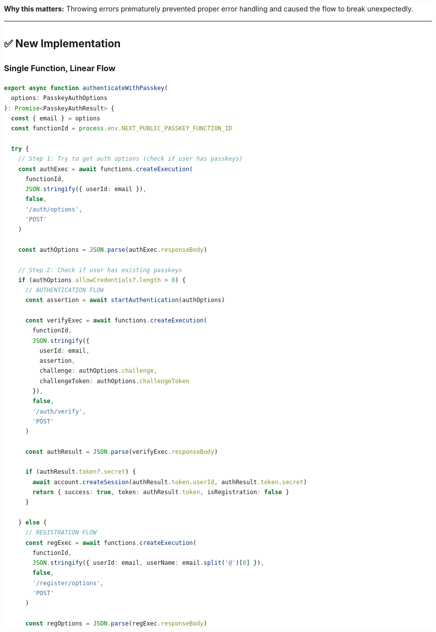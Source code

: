 **Why this matters:** Throwing errors prematurely prevented proper error handling and caused the flow to break unexpectedly.

---

## ✅ New Implementation

### **Single Function, Linear Flow**

```typescript
export async function authenticateWithPasskey(
  options: PasskeyAuthOptions
): Promise<PasskeyAuthResult> {
  const { email } = options
  const functionId = process.env.NEXT_PUBLIC_PASSKEY_FUNCTION_ID

  try {
    // Step 1: Try to get auth options (check if user has passkeys)
    const authExec = await functions.createExecution(
      functionId,
      JSON.stringify({ userId: email }),
      false,
      '/auth/options',
      'POST'
    )
    
    const authOptions = JSON.parse(authExec.responseBody)
    
    // Step 2: Check if user has existing passkeys
    if (authOptions.allowCredentials?.length > 0) {
      // AUTHENTICATION FLOW
      const assertion = await startAuthentication(authOptions)
      
      const verifyExec = await functions.createExecution(
        functionId,
        JSON.stringify({
          userId: email,
          assertion,
          challenge: authOptions.challenge,
          challengeToken: authOptions.challengeToken
        }),
        false,
        '/auth/verify',
        'POST'
      )
      
      const authResult = JSON.parse(verifyExec.responseBody)
      
      if (authResult.token?.secret) {
        await account.createSession(authResult.token.userId, authResult.token.secret)
        return { success: true, token: authResult.token, isRegistration: false }
      }
      
    } else {
      // REGISTRATION FLOW
      const regExec = await functions.createExecution(
        functionId,
        JSON.stringify({ userId: email, userName: email.split('@')[0] }),
        false,
        '/register/options',
        'POST'
      )
      
      const regOptions = JSON.parse(regExec.responseBody)
```